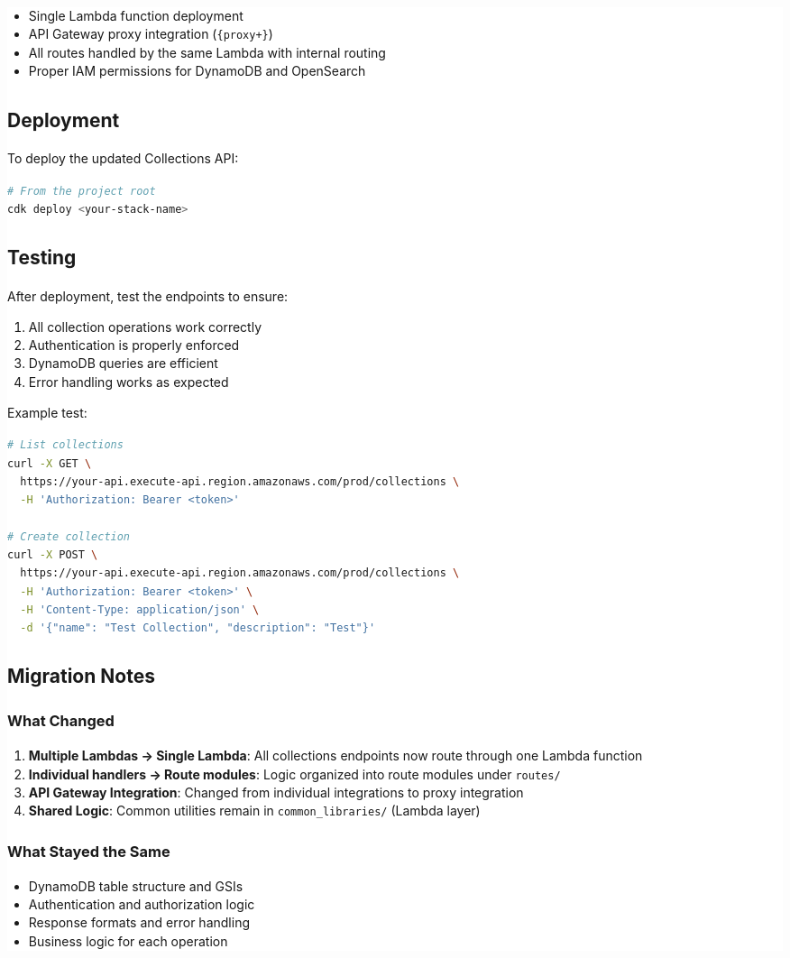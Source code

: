 - Single Lambda function deployment
- API Gateway proxy integration (`{proxy+}`)
- All routes handled by the same Lambda with internal routing
- Proper IAM permissions for DynamoDB and OpenSearch

## Deployment

To deploy the updated Collections API:

```bash
# From the project root
cdk deploy <your-stack-name>
```

## Testing

After deployment, test the endpoints to ensure:

1. All collection operations work correctly
2. Authentication is properly enforced
3. DynamoDB queries are efficient
4. Error handling works as expected

Example test:

```bash
# List collections
curl -X GET \
  https://your-api.execute-api.region.amazonaws.com/prod/collections \
  -H 'Authorization: Bearer <token>'

# Create collection
curl -X POST \
  https://your-api.execute-api.region.amazonaws.com/prod/collections \
  -H 'Authorization: Bearer <token>' \
  -H 'Content-Type: application/json' \
  -d '{"name": "Test Collection", "description": "Test"}'
```

## Migration Notes

### What Changed

1. **Multiple Lambdas → Single Lambda**: All collections endpoints now route through one Lambda function
2. **Individual handlers → Route modules**: Logic organized into route modules under `routes/`
3. **API Gateway Integration**: Changed from individual integrations to proxy integration
4. **Shared Logic**: Common utilities remain in `common_libraries/` (Lambda layer)

### What Stayed the Same

- DynamoDB table structure and GSIs
- Authentication and authorization logic
- Response formats and error handling
- Business logic for each operation
